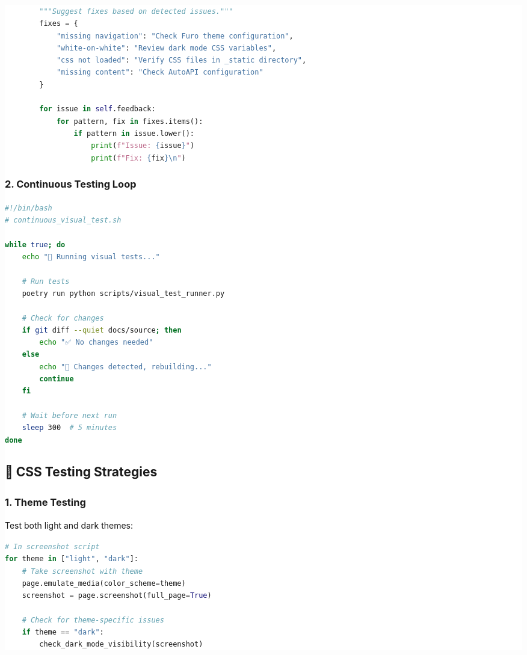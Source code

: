 ```python
        """Suggest fixes based on detected issues."""
        fixes = {
            "missing navigation": "Check Furo theme configuration",
            "white-on-white": "Review dark mode CSS variables",
            "css not loaded": "Verify CSS files in _static directory",
            "missing content": "Check AutoAPI configuration"
        }

        for issue in self.feedback:
            for pattern, fix in fixes.items():
                if pattern in issue.lower():
                    print(f"Issue: {issue}")
                    print(f"Fix: {fix}\n")
```

### 2. Continuous Testing Loop

```bash
#!/bin/bash
# continuous_visual_test.sh

while true; do
    echo "🔄 Running visual tests..."

    # Run tests
    poetry run python scripts/visual_test_runner.py

    # Check for changes
    if git diff --quiet docs/source; then
        echo "✅ No changes needed"
    else
        echo "📝 Changes detected, rebuilding..."
        continue
    fi

    # Wait before next run
    sleep 300  # 5 minutes
done
```

## 🎨 CSS Testing Strategies

### 1. Theme Testing

Test both light and dark themes:

```python
# In screenshot script
for theme in ["light", "dark"]:
    # Take screenshot with theme
    page.emulate_media(color_scheme=theme)
    screenshot = page.screenshot(full_page=True)

    # Check for theme-specific issues
    if theme == "dark":
        check_dark_mode_visibility(screenshot)
```

